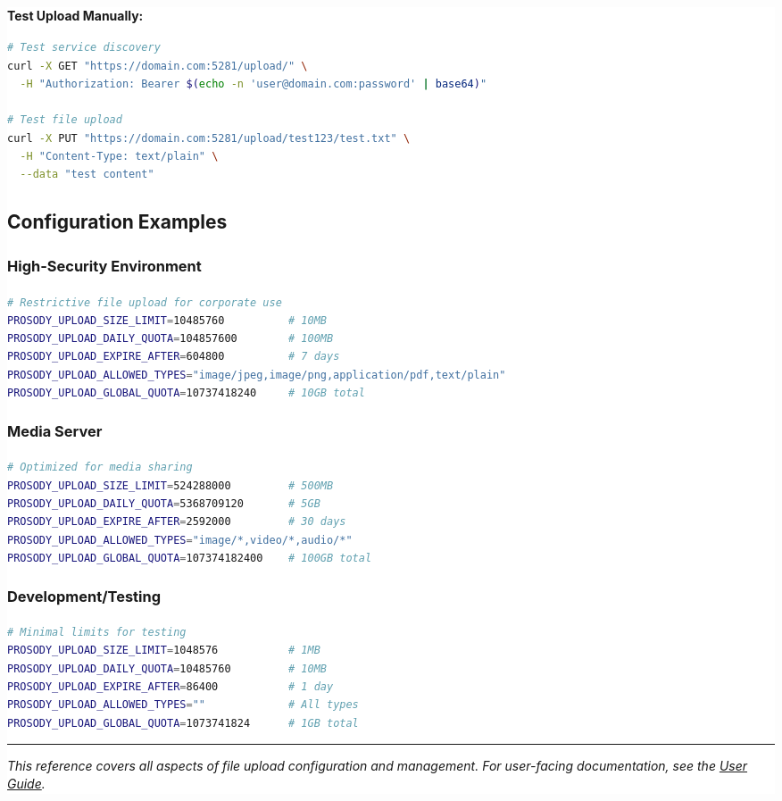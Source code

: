 **Test Upload Manually:**

```bash
# Test service discovery
curl -X GET "https://domain.com:5281/upload/" \
  -H "Authorization: Bearer $(echo -n 'user@domain.com:password' | base64)"

# Test file upload
curl -X PUT "https://domain.com:5281/upload/test123/test.txt" \
  -H "Content-Type: text/plain" \
  --data "test content"
```

## Configuration Examples

### High-Security Environment

```bash
# Restrictive file upload for corporate use
PROSODY_UPLOAD_SIZE_LIMIT=10485760          # 10MB
PROSODY_UPLOAD_DAILY_QUOTA=104857600        # 100MB
PROSODY_UPLOAD_EXPIRE_AFTER=604800          # 7 days
PROSODY_UPLOAD_ALLOWED_TYPES="image/jpeg,image/png,application/pdf,text/plain"
PROSODY_UPLOAD_GLOBAL_QUOTA=10737418240     # 10GB total
```

### Media Server

```bash
# Optimized for media sharing
PROSODY_UPLOAD_SIZE_LIMIT=524288000         # 500MB
PROSODY_UPLOAD_DAILY_QUOTA=5368709120       # 5GB
PROSODY_UPLOAD_EXPIRE_AFTER=2592000         # 30 days
PROSODY_UPLOAD_ALLOWED_TYPES="image/*,video/*,audio/*"
PROSODY_UPLOAD_GLOBAL_QUOTA=107374182400    # 100GB total
```

### Development/Testing

```bash
# Minimal limits for testing
PROSODY_UPLOAD_SIZE_LIMIT=1048576           # 1MB
PROSODY_UPLOAD_DAILY_QUOTA=10485760         # 10MB
PROSODY_UPLOAD_EXPIRE_AFTER=86400           # 1 day
PROSODY_UPLOAD_ALLOWED_TYPES=""             # All types
PROSODY_UPLOAD_GLOBAL_QUOTA=1073741824      # 1GB total
```

---

*This reference covers all aspects of file upload configuration and management. For user-facing documentation, see the [User Guide](../guides/users/user-guide.md).*
